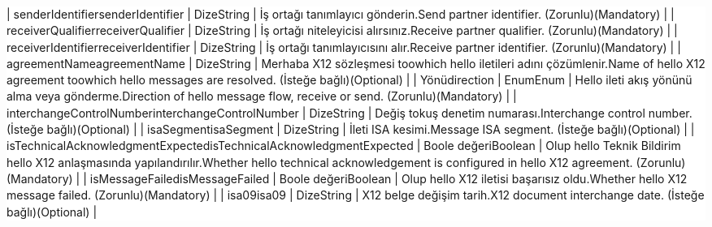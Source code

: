 | <span data-ttu-id="5eaf6-311">senderIdentifier</span><span class="sxs-lookup"><span data-stu-id="5eaf6-311">senderIdentifier</span></span> | <span data-ttu-id="5eaf6-312">Dize</span><span class="sxs-lookup"><span data-stu-id="5eaf6-312">String</span></span> | <span data-ttu-id="5eaf6-313">İş ortağı tanımlayıcı gönderin.</span><span class="sxs-lookup"><span data-stu-id="5eaf6-313">Send partner identifier.</span></span> <span data-ttu-id="5eaf6-314">(Zorunlu)</span><span class="sxs-lookup"><span data-stu-id="5eaf6-314">(Mandatory)</span></span> |
| <span data-ttu-id="5eaf6-315">receiverQualifier</span><span class="sxs-lookup"><span data-stu-id="5eaf6-315">receiverQualifier</span></span> | <span data-ttu-id="5eaf6-316">Dize</span><span class="sxs-lookup"><span data-stu-id="5eaf6-316">String</span></span> | <span data-ttu-id="5eaf6-317">İş ortağı niteleyicisi alırsınız.</span><span class="sxs-lookup"><span data-stu-id="5eaf6-317">Receive partner qualifier.</span></span> <span data-ttu-id="5eaf6-318">(Zorunlu)</span><span class="sxs-lookup"><span data-stu-id="5eaf6-318">(Mandatory)</span></span> |
| <span data-ttu-id="5eaf6-319">receiverIdentifier</span><span class="sxs-lookup"><span data-stu-id="5eaf6-319">receiverIdentifier</span></span> | <span data-ttu-id="5eaf6-320">Dize</span><span class="sxs-lookup"><span data-stu-id="5eaf6-320">String</span></span> | <span data-ttu-id="5eaf6-321">İş ortağı tanımlayıcısını alır.</span><span class="sxs-lookup"><span data-stu-id="5eaf6-321">Receive partner identifier.</span></span> <span data-ttu-id="5eaf6-322">(Zorunlu)</span><span class="sxs-lookup"><span data-stu-id="5eaf6-322">(Mandatory)</span></span> |
| <span data-ttu-id="5eaf6-323">agreementName</span><span class="sxs-lookup"><span data-stu-id="5eaf6-323">agreementName</span></span> | <span data-ttu-id="5eaf6-324">Dize</span><span class="sxs-lookup"><span data-stu-id="5eaf6-324">String</span></span> | <span data-ttu-id="5eaf6-325">Merhaba X12 sözleşmesi toowhich hello iletileri adını çözümlenir.</span><span class="sxs-lookup"><span data-stu-id="5eaf6-325">Name of hello X12 agreement toowhich hello messages are resolved.</span></span> <span data-ttu-id="5eaf6-326">(İsteğe bağlı)</span><span class="sxs-lookup"><span data-stu-id="5eaf6-326">(Optional)</span></span> |
| <span data-ttu-id="5eaf6-327">Yönü</span><span class="sxs-lookup"><span data-stu-id="5eaf6-327">direction</span></span> | <span data-ttu-id="5eaf6-328">Enum</span><span class="sxs-lookup"><span data-stu-id="5eaf6-328">Enum</span></span> | <span data-ttu-id="5eaf6-329">Hello ileti akış yönünü alma veya gönderme.</span><span class="sxs-lookup"><span data-stu-id="5eaf6-329">Direction of hello message flow, receive or send.</span></span> <span data-ttu-id="5eaf6-330">(Zorunlu)</span><span class="sxs-lookup"><span data-stu-id="5eaf6-330">(Mandatory)</span></span> |
| <span data-ttu-id="5eaf6-331">interchangeControlNumber</span><span class="sxs-lookup"><span data-stu-id="5eaf6-331">interchangeControlNumber</span></span> | <span data-ttu-id="5eaf6-332">Dize</span><span class="sxs-lookup"><span data-stu-id="5eaf6-332">String</span></span> | <span data-ttu-id="5eaf6-333">Değiş tokuş denetim numarası.</span><span class="sxs-lookup"><span data-stu-id="5eaf6-333">Interchange control number.</span></span> <span data-ttu-id="5eaf6-334">(İsteğe bağlı)</span><span class="sxs-lookup"><span data-stu-id="5eaf6-334">(Optional)</span></span> |
| <span data-ttu-id="5eaf6-335">isaSegment</span><span class="sxs-lookup"><span data-stu-id="5eaf6-335">isaSegment</span></span> | <span data-ttu-id="5eaf6-336">Dize</span><span class="sxs-lookup"><span data-stu-id="5eaf6-336">String</span></span> | <span data-ttu-id="5eaf6-337">İleti ISA kesimi.</span><span class="sxs-lookup"><span data-stu-id="5eaf6-337">Message ISA segment.</span></span> <span data-ttu-id="5eaf6-338">(İsteğe bağlı)</span><span class="sxs-lookup"><span data-stu-id="5eaf6-338">(Optional)</span></span> |
| <span data-ttu-id="5eaf6-339">isTechnicalAcknowledgmentExpected</span><span class="sxs-lookup"><span data-stu-id="5eaf6-339">isTechnicalAcknowledgmentExpected</span></span> | <span data-ttu-id="5eaf6-340">Boole değeri</span><span class="sxs-lookup"><span data-stu-id="5eaf6-340">Boolean</span></span> | <span data-ttu-id="5eaf6-341">Olup hello Teknik Bildirim hello X12 anlaşmasında yapılandırılır.</span><span class="sxs-lookup"><span data-stu-id="5eaf6-341">Whether hello technical acknowledgement is configured in hello X12 agreement.</span></span> <span data-ttu-id="5eaf6-342">(Zorunlu)</span><span class="sxs-lookup"><span data-stu-id="5eaf6-342">(Mandatory)</span></span> |
| <span data-ttu-id="5eaf6-343">isMessageFailed</span><span class="sxs-lookup"><span data-stu-id="5eaf6-343">isMessageFailed</span></span> | <span data-ttu-id="5eaf6-344">Boole değeri</span><span class="sxs-lookup"><span data-stu-id="5eaf6-344">Boolean</span></span> | <span data-ttu-id="5eaf6-345">Olup hello X12 iletisi başarısız oldu.</span><span class="sxs-lookup"><span data-stu-id="5eaf6-345">Whether hello X12 message failed.</span></span> <span data-ttu-id="5eaf6-346">(Zorunlu)</span><span class="sxs-lookup"><span data-stu-id="5eaf6-346">(Mandatory)</span></span> |
| <span data-ttu-id="5eaf6-347">isa09</span><span class="sxs-lookup"><span data-stu-id="5eaf6-347">isa09</span></span> | <span data-ttu-id="5eaf6-348">Dize</span><span class="sxs-lookup"><span data-stu-id="5eaf6-348">String</span></span> | <span data-ttu-id="5eaf6-349">X12 belge değişim tarih.</span><span class="sxs-lookup"><span data-stu-id="5eaf6-349">X12 document interchange date.</span></span> <span data-ttu-id="5eaf6-350">(İsteğe bağlı)</span><span class="sxs-lookup"><span data-stu-id="5eaf6-350">(Optional)</span></span> |